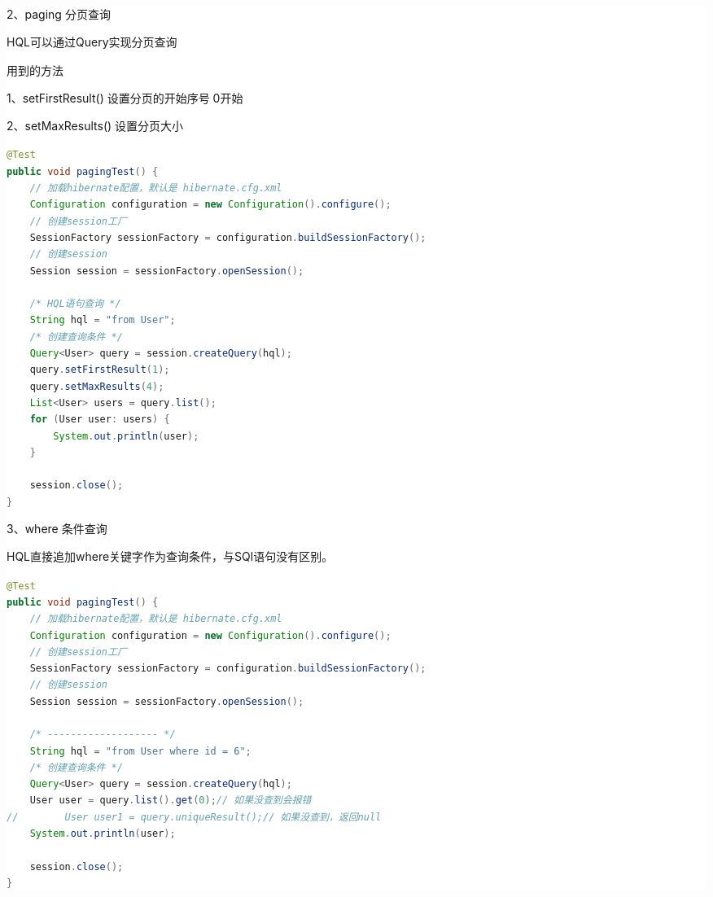 2、paging 分页查询

HQL可以通过Query实现分页查询

用到的方法

1、setFirstResult() 设置分页的开始序号 0开始

2、setMaxResults() 设置分页大小

```java
@Test
public void pagingTest() {
    // 加载hibernate配置，默认是 hibernate.cfg.xml
    Configuration configuration = new Configuration().configure();
    // 创建session工厂
    SessionFactory sessionFactory = configuration.buildSessionFactory();
    // 创建session
    Session session = sessionFactory.openSession();

    /* HQL语句查询 */
    String hql = "from User";
    /* 创建查询条件 */
    Query<User> query = session.createQuery(hql);
    query.setFirstResult(1);
    query.setMaxResults(4);
    List<User> users = query.list();
    for (User user: users) {
        System.out.println(user);
    }

    session.close();
}
```

3、where 条件查询 

HQL直接追加where关键字作为查询条件，与SQl语句没有区别。

```java
@Test
public void pagingTest() {
    // 加载hibernate配置，默认是 hibernate.cfg.xml
    Configuration configuration = new Configuration().configure();
    // 创建session工厂
    SessionFactory sessionFactory = configuration.buildSessionFactory();
    // 创建session
    Session session = sessionFactory.openSession();

    /* ------------------- */
    String hql = "from User where id = 6";
    /* 创建查询条件 */
    Query<User> query = session.createQuery(hql);
    User user = query.list().get(0);// 如果没查到会报错
//        User user1 = query.uniqueResult();// 如果没查到，返回null
    System.out.println(user);

    session.close();
}
```
